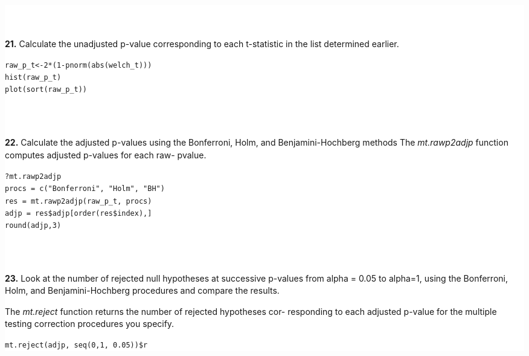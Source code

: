 
<br/>
<br/>


**21.** Calculate the unadjusted p-value corresponding to each t-statistic in the list determined earlier.
<br/>

```{r}
raw_p_t<-2*(1-pnorm(abs(welch_t)))
hist(raw_p_t)
plot(sort(raw_p_t))

```


<br/>
<br/>


**22.** Calculate the adjusted p-values using the Bonferroni, Holm,
and Benjamini-Hochberg methods The _mt.rawp2adjp_ function computes adjusted p-values for each raw-
pvalue.
<br/>

```{r}
?mt.rawp2adjp
procs = c("Bonferroni", "Holm", "BH")
res = mt.rawp2adjp(raw_p_t, procs)
adjp = res$adjp[order(res$index),]
round(adjp,3)

```

<br/>
<br/>

**23.** Look at the number of rejected null hypotheses at successive
p-values from alpha = 0.05 to alpha=1, using the Bonferroni,
Holm, and Benjamini-Hochberg procedures and compare the
results.

The _mt.reject_ function returns the number of rejected hypotheses cor-
responding to each adjusted p-value for the multiple testing correction
procedures you specify.
<br/>

```{r}
mt.reject(adjp, seq(0,1, 0.05))$r

```

